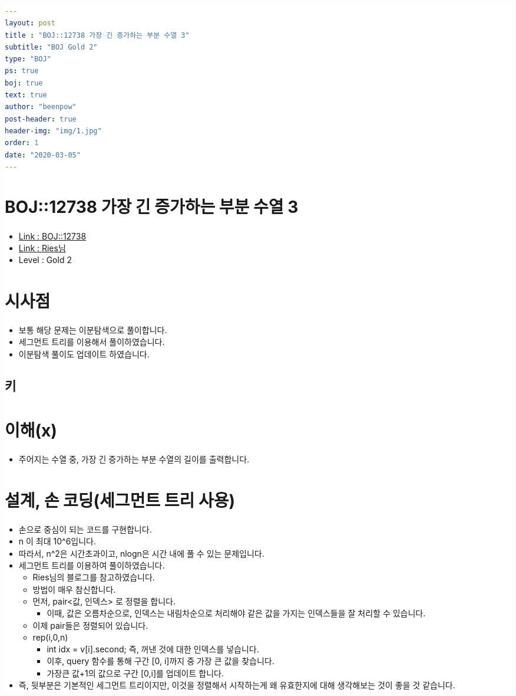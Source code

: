 ```yaml
---
layout: post
title : "BOJ::12738 가장 긴 증가하는 부분 수열 3"
subtitle: "BOJ Gold 2"
type: "BOJ"
ps: true
boj: true
text: true
author: "beenpow"
post-header: true
header-img: "img/1.jpg"
order: 1
date: "2020-03-05"
---
```



# BOJ::12738 가장 긴 증가하는 부분 수열 3
- [Link : BOJ::12738](https://www.acmicpc.net/problem/12738)
- [Link : Ries님](http://blog.naver.com/PostView.nhn?blogId=kks227&logNo=220791986409)
- Level : Gold 2

# 시사점
- 보통 해당 문제는 이분탐색으로 풀이합니다.
- 세그먼트 트리를 이용해서 풀이하였습니다.
- 이분탐색 풀이도 업데이트 하였습니다.

## 키

# 이해(x)
- 주어지는 수열 중, 가장 긴 증가하는 부분 수열의 길이를 출력합니다.

# 설계, 손 코딩(세그먼트 트리 사용)
- 손으로 중심이 되는 코드를 구현합니다.
- n 이 최대 10^6입니다.
- 따라서, n^2은 시간초과이고, nlogn은 시간 내에 풀 수 있는 문제입니다.
- 세그먼트 트리를 이용하여 풀이하였습니다.
  - Ries님의 블로그를 참고하였습니다.
  - 방법이 매우 참신합니다.
  - 먼저, pair<값, 인덱스> 로 정렬을 합니다.
    - 이때, 값은 오름차순으로, 인덱스는 내림차순으로 처리해야 같은 값을 가지는 인덱스들을 잘 처리할
      수 있습니다.
  - 이제 pair들은 정렬되어 있습니다.
  - rep(i,0,n)
    - int idx = v[i].second; 즉, 꺼낸 것에 대한 인덱스를 넣습니다.
    - 이후, query 함수를 통해 구간 [0, i]까지 중 가장 큰 값을 찾습니다.
    - 가장큰 값+1의 값으로 구간 [0,i]를 업데이트 합니다.
- 즉, 뒷부분은 기본적인 세그먼트 트리이지만, 이것을 정렬해서 시작하는게 왜 유효한지에 대해
  생각해보는 것이 좋을 것 같습니다.
